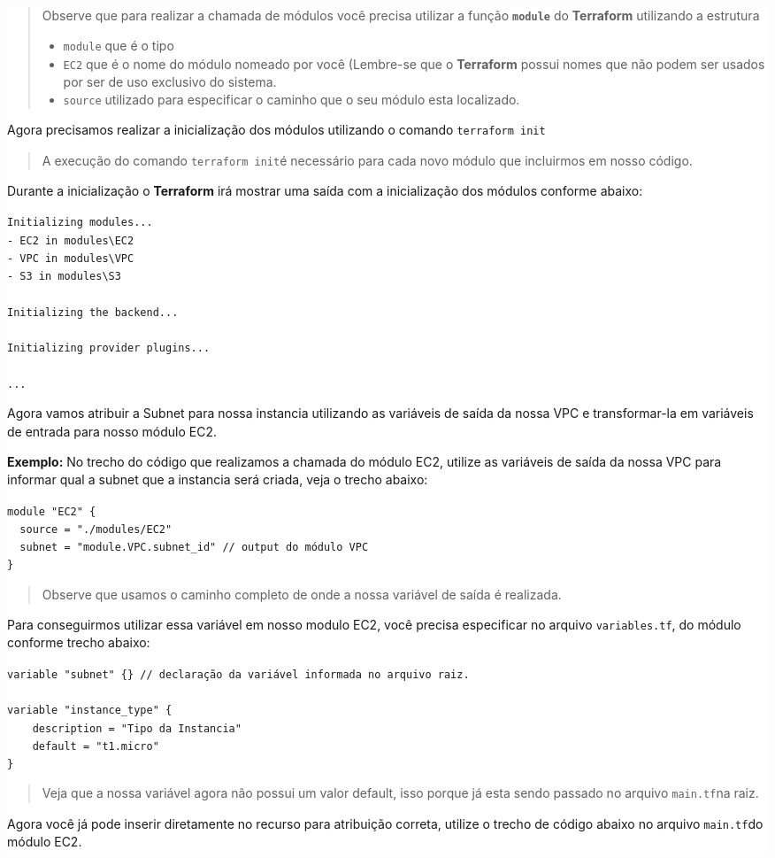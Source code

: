 >Observe que para realizar a chamada de módulos você precisa utilizar a função **`module`** do **Terraform** utilizando a estrutura 
>- `module` que é o tipo  
>- `EC2` que é o nome do módulo nomeado por você (Lembre-se que o **Terraform** possui nomes que não podem ser usados por ser de uso exclusivo do sistema.
>- `source` utilizado para especificar o caminho que o seu módulo esta localizado.

Agora precisamos realizar a inicialização dos módulos utilizando o comando `terraform init`
>A execução do comando `terraform init`é necessário para cada novo módulo que incluirmos em nosso código.

Durante a inicialização o **Terraform** irá mostrar uma saída com a inicialização dos módulos conforme abaixo:

```ssh
Initializing modules...
- EC2 in modules\EC2
- VPC in modules\VPC
- S3 in modules\S3

Initializing the backend...

Initializing provider plugins...

...
```
Agora vamos atribuir a Subnet para nossa instancia utilizando as variáveis de saída da nossa VPC e transformar-la em variáveis de entrada para nosso módulo EC2.

**Exemplo:**
No trecho do código que realizamos a chamada do módulo EC2, utilize as variáveis de saída da nossa VPC para informar qual a subnet que a instancia será criada, veja o trecho abaixo:
```hcl
module "EC2" {
  source = "./modules/EC2"
  subnet = "module.VPC.subnet_id" // output do módulo VPC
}
```
>Observe que usamos o caminho completo de onde a nossa variável de saída é realizada.

Para conseguirmos utilizar essa variável em nosso modulo EC2, você precisa especificar no arquivo `variables.tf`, do módulo conforme trecho abaixo:

```hcl
variable "subnet" {} // declaração da variável informada no arquivo raiz.

variable "instance_type" {
    description = "Tipo da Instancia"
    default = "t1.micro"
}
```
>Veja que a nossa variável agora não possui um valor default, isso porque já esta sendo passado no arquivo `main.tf`na raiz.

Agora você já pode inserir diretamente no recurso para atribuição correta, utilize o trecho de código abaixo no arquivo `main.tf`do módulo EC2.
